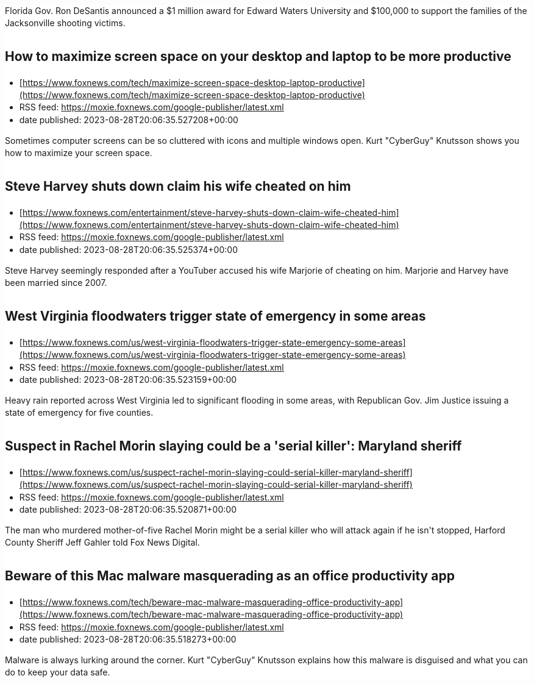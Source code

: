 Florida Gov. Ron DeSantis announced a $1 million award for Edward Waters University and $100,000 to support the families of the Jacksonville shooting victims.

## How to maximize screen space on your desktop and laptop to be more productive
 - [https://www.foxnews.com/tech/maximize-screen-space-desktop-laptop-productive](https://www.foxnews.com/tech/maximize-screen-space-desktop-laptop-productive)
 - RSS feed: https://moxie.foxnews.com/google-publisher/latest.xml
 - date published: 2023-08-28T20:06:35.527208+00:00

Sometimes computer screens can be so cluttered with icons and multiple windows open. Kurt &quot;CyberGuy&quot; Knutsson shows you how to maximize your screen space.

## Steve Harvey shuts down claim his wife cheated on him
 - [https://www.foxnews.com/entertainment/steve-harvey-shuts-down-claim-wife-cheated-him](https://www.foxnews.com/entertainment/steve-harvey-shuts-down-claim-wife-cheated-him)
 - RSS feed: https://moxie.foxnews.com/google-publisher/latest.xml
 - date published: 2023-08-28T20:06:35.525374+00:00

Steve Harvey seemingly responded after a YouTuber accused his wife Marjorie of cheating on him. Marjorie and Harvey have been married since 2007.

## West Virginia floodwaters trigger state of emergency in some areas
 - [https://www.foxnews.com/us/west-virginia-floodwaters-trigger-state-emergency-some-areas](https://www.foxnews.com/us/west-virginia-floodwaters-trigger-state-emergency-some-areas)
 - RSS feed: https://moxie.foxnews.com/google-publisher/latest.xml
 - date published: 2023-08-28T20:06:35.523159+00:00

Heavy rain reported across West Virginia led to significant flooding in some areas, with Republican Gov. Jim Justice issuing a state of emergency for five counties.

## Suspect in Rachel Morin slaying could be a 'serial killer': Maryland sheriff
 - [https://www.foxnews.com/us/suspect-rachel-morin-slaying-could-serial-killer-maryland-sheriff](https://www.foxnews.com/us/suspect-rachel-morin-slaying-could-serial-killer-maryland-sheriff)
 - RSS feed: https://moxie.foxnews.com/google-publisher/latest.xml
 - date published: 2023-08-28T20:06:35.520871+00:00

The man who murdered mother-of-five Rachel Morin might be a serial killer who will attack again if he isn&apos;t stopped, Harford County Sheriff Jeff Gahler told Fox News Digital.

## Beware of this Mac malware masquerading as an office productivity app
 - [https://www.foxnews.com/tech/beware-mac-malware-masquerading-office-productivity-app](https://www.foxnews.com/tech/beware-mac-malware-masquerading-office-productivity-app)
 - RSS feed: https://moxie.foxnews.com/google-publisher/latest.xml
 - date published: 2023-08-28T20:06:35.518273+00:00

Malware is always lurking around the corner. Kurt &quot;CyberGuy&quot; Knutsson explains how this malware is disguised and what you can do to keep your data safe.
